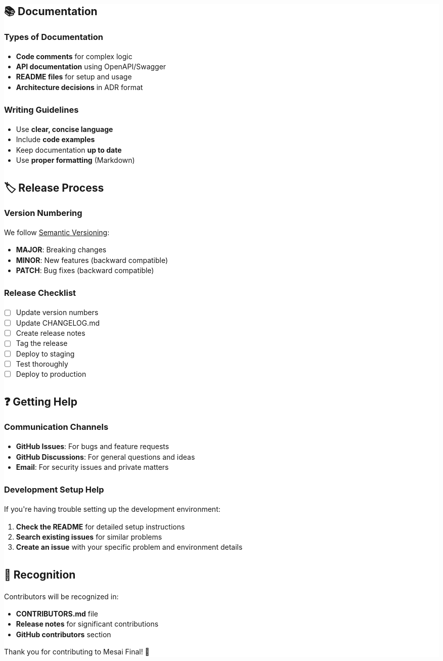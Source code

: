## 📚 Documentation

### Types of Documentation
- **Code comments** for complex logic
- **API documentation** using OpenAPI/Swagger
- **README files** for setup and usage
- **Architecture decisions** in ADR format

### Writing Guidelines
- Use **clear, concise language**
- Include **code examples**
- Keep documentation **up to date**
- Use **proper formatting** (Markdown)

## 🏷️ Release Process

### Version Numbering
We follow [Semantic Versioning](https://semver.org/):
- **MAJOR**: Breaking changes
- **MINOR**: New features (backward compatible)
- **PATCH**: Bug fixes (backward compatible)

### Release Checklist
- [ ] Update version numbers
- [ ] Update CHANGELOG.md
- [ ] Create release notes
- [ ] Tag the release
- [ ] Deploy to staging
- [ ] Test thoroughly
- [ ] Deploy to production

## ❓ Getting Help

### Communication Channels
- **GitHub Issues**: For bugs and feature requests
- **GitHub Discussions**: For general questions and ideas
- **Email**: For security issues and private matters

### Development Setup Help
If you're having trouble setting up the development environment:

1. **Check the README** for detailed setup instructions
2. **Search existing issues** for similar problems
3. **Create an issue** with your specific problem and environment details

## 🙏 Recognition

Contributors will be recognized in:
- **CONTRIBUTORS.md** file
- **Release notes** for significant contributions
- **GitHub contributors** section

Thank you for contributing to Mesai Final! 🎉
